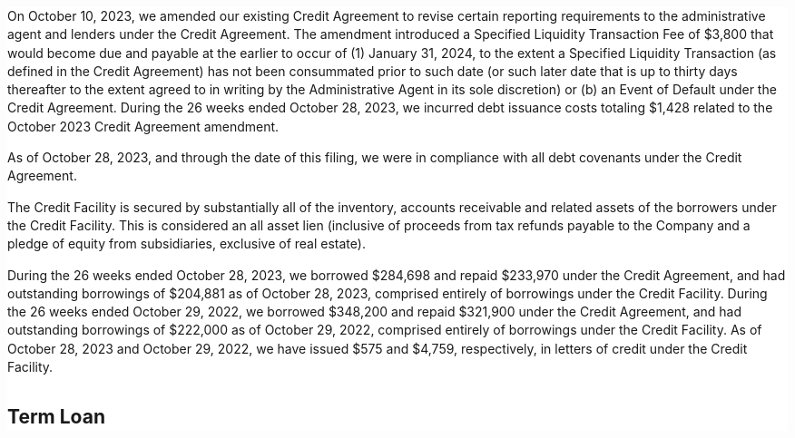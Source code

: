 <p>On October 10, 2023, we amended our existing Credit Agreement to revise certain reporting requirements to the administrative agent and lenders under the Credit Agreement. The amendment introduced a Specified Liquidity Transaction Fee of $3,800 that would become due and payable at the earlier to occur of (1) January 31, 2024, to the extent a Specified Liquidity Transaction (as defined in the Credit Agreement) has not been consummated prior to such date (or such later date that is up to thirty days thereafter to the extent agreed to in writing by the Administrative Agent in its sole discretion) or (b) an Event of Default under the Credit Agreement. During the 26 weeks ended October 28, 2023, we incurred debt issuance costs totaling $1,428 related to the October 2023 Credit Agreement amendment.</p>
<p>As of October 28, 2023, and through the date of this filing, we were in compliance with all debt covenants under the Credit Agreement.</p>
<p>The Credit Facility is secured by substantially all of the inventory, accounts receivable and related assets of the borrowers under the Credit Facility. This is considered an all asset lien (inclusive of proceeds from tax refunds payable to the Company and a pledge of equity from subsidiaries, exclusive of real estate).</p>
<p>During the 26 weeks ended October 28, 2023, we borrowed $284,698 and repaid $233,970 under the Credit Agreement, and had outstanding borrowings of $204,881 as of October 28, 2023, comprised entirely of borrowings under the Credit Facility. During the 26 weeks ended October 29, 2022, we borrowed $348,200 and repaid $321,900 under the Credit Agreement, and had outstanding borrowings of $222,000 as of October 29, 2022, comprised entirely of borrowings under the Credit Facility. As of October 28, 2023 and October 29, 2022, we have issued $575 and $4,759, respectively, in letters of credit under the Credit Facility.</p>
<h2>Term Loan</h2>
